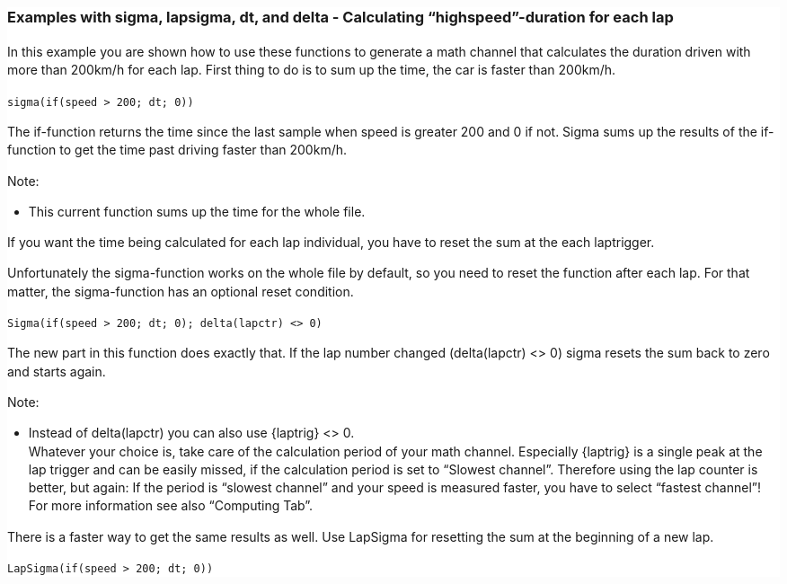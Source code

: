 ### Examples with sigma, lapsigma, dt, and delta - Calculating “highspeed”-duration for each lap

In this example you are shown how to use these functions to generate a math channel that calculates the duration driven with more than 200km/h for each lap.
First thing to do is to sum up the time, the car is faster than 200km/h.

```
sigma(if(speed > 200; dt; 0))
```

The if-function returns the time since the last sample when speed is greater 200 and 0 if not. Sigma sums up the results of the if-function to get the time past driving faster than 200km/h.

Note:

- This current function sums up the time for the whole file.

If you want the time being calculated for each lap individual, you have to reset the sum at the each laptrigger.

Unfortunately the sigma-function works on the whole file by default, so you need to reset the function after each lap. For that matter, the sigma-function has an optional reset condition.

```
Sigma(if(speed > 200; dt; 0); delta(lapctr) <> 0)
```

The new part in this function does exactly that. If the lap number changed (delta(lapctr) <> 0) sigma resets the sum back to zero and starts again.

Note:

- Instead of delta(lapctr) you can also use {laptrig} <> 0.<br>Whatever your choice is, take care of the calculation period of your math channel. Especially {laptrig} is a single peak at the lap trigger and can be easily missed, if the calculation period is set to “Slowest channel”. Therefore using the lap counter is better, but again: If the period is “slowest channel” and your speed is measured faster, you have to select “fastest channel”!<br>For more information see also “Computing Tab”.

There is a faster way to get the same results as well. Use LapSigma for resetting the sum at the beginning of a new lap.

```
LapSigma(if(speed > 200; dt; 0))
```
